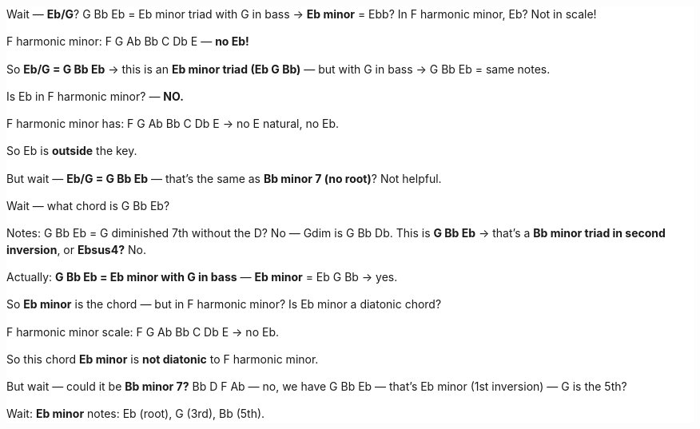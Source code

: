 Wait — **Eb/G**? G Bb Eb = Eb minor triad with G in bass → **Eb minor** = Ebb? In F harmonic minor, Eb? Not in scale!

F harmonic minor: F G Ab Bb C Db E — **no Eb!**

So **Eb/G = G Bb Eb** → this is an **Eb minor triad (Eb G Bb)** — but with G in bass → G Bb Eb = same notes.

Is Eb in F harmonic minor? — **NO.**

F harmonic minor has: F G Ab Bb C Db E → no E natural, no Eb.

So Eb is **outside** the key.

But wait — **Eb/G = G Bb Eb** — that’s the same as **Bb minor 7 (no root)**? Not helpful.

Wait — what chord is G Bb Eb?

Notes: G Bb Eb = G diminished 7th without the D? No — Gdim is G Bb Db. This is **G Bb Eb** → that’s a **Bb minor triad in second inversion**, or **Ebsus4?** No.

Actually: **G Bb Eb = Eb minor with G in bass** — **Eb minor** = Eb G Bb → yes.

So **Eb minor** is the chord — but in F harmonic minor? Is Eb minor a diatonic chord?

F harmonic minor scale: F G Ab Bb C Db E → no Eb.

So this chord **Eb minor** is **not diatonic** to F harmonic minor.

But wait — could it be **Bb minor 7?** Bb D F Ab — no, we have G Bb Eb — that’s Eb minor (1st inversion) — G is the 5th?

Wait: **Eb minor** notes: Eb (root), G (3rd), Bb (5th).


